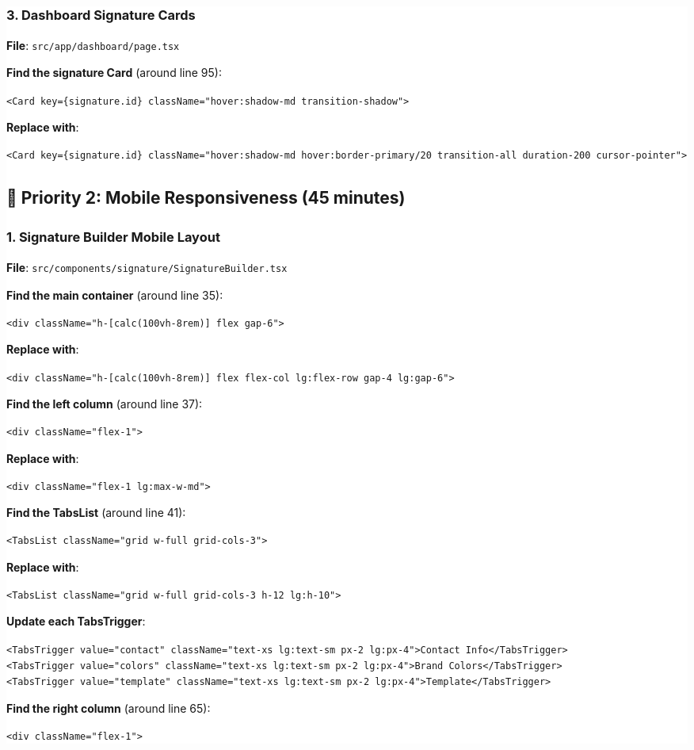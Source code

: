### 3. Dashboard Signature Cards
**File**: `src/app/dashboard/page.tsx`

**Find the signature Card** (around line 95):
```tsx
<Card key={signature.id} className="hover:shadow-md transition-shadow">
```

**Replace with**:
```tsx
<Card key={signature.id} className="hover:shadow-md hover:border-primary/20 transition-all duration-200 cursor-pointer">
```

## 🚀 Priority 2: Mobile Responsiveness (45 minutes)

### 1. Signature Builder Mobile Layout
**File**: `src/components/signature/SignatureBuilder.tsx`

**Find the main container** (around line 35):
```tsx
<div className="h-[calc(100vh-8rem)] flex gap-6">
```

**Replace with**:
```tsx
<div className="h-[calc(100vh-8rem)] flex flex-col lg:flex-row gap-4 lg:gap-6">
```

**Find the left column** (around line 37):
```tsx
<div className="flex-1">
```

**Replace with**:
```tsx
<div className="flex-1 lg:max-w-md">
```

**Find the TabsList** (around line 41):
```tsx
<TabsList className="grid w-full grid-cols-3">
```

**Replace with**:
```tsx
<TabsList className="grid w-full grid-cols-3 h-12 lg:h-10">
```

**Update each TabsTrigger**:
```tsx
<TabsTrigger value="contact" className="text-xs lg:text-sm px-2 lg:px-4">Contact Info</TabsTrigger>
<TabsTrigger value="colors" className="text-xs lg:text-sm px-2 lg:px-4">Brand Colors</TabsTrigger>
<TabsTrigger value="template" className="text-xs lg:text-sm px-2 lg:px-4">Template</TabsTrigger>
```

**Find the right column** (around line 65):
```tsx
<div className="flex-1">
```
